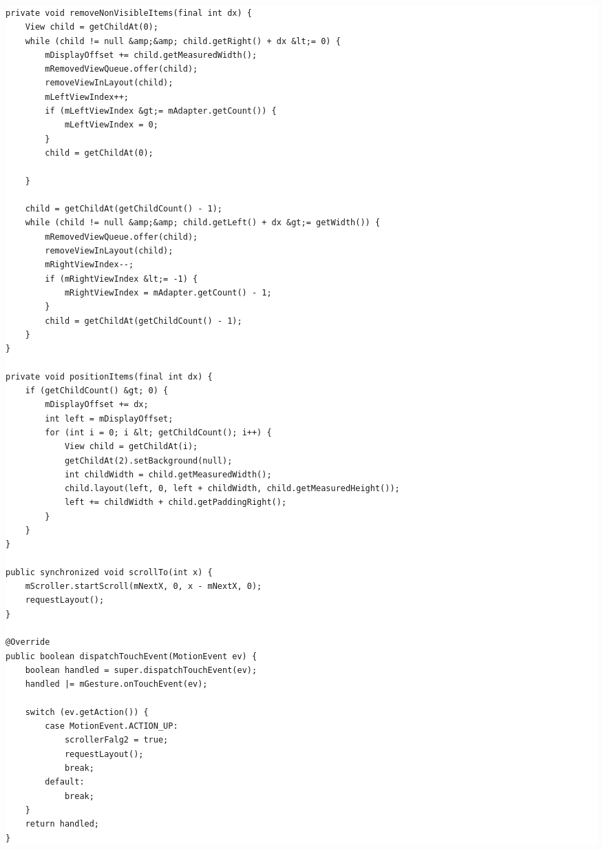     private void removeNonVisibleItems(final int dx) {
        View child = getChildAt(0);
        while (child != null &amp;&amp; child.getRight() + dx &lt;= 0) {
            mDisplayOffset += child.getMeasuredWidth();
            mRemovedViewQueue.offer(child);
            removeViewInLayout(child);
            mLeftViewIndex++;
            if (mLeftViewIndex &gt;= mAdapter.getCount()) {
                mLeftViewIndex = 0;
            }
            child = getChildAt(0);

        }

        child = getChildAt(getChildCount() - 1);
        while (child != null &amp;&amp; child.getLeft() + dx &gt;= getWidth()) {
            mRemovedViewQueue.offer(child);
            removeViewInLayout(child);
            mRightViewIndex--;
            if (mRightViewIndex &lt;= -1) {
                mRightViewIndex = mAdapter.getCount() - 1;
            }
            child = getChildAt(getChildCount() - 1);
        }
    }

    private void positionItems(final int dx) {
        if (getChildCount() &gt; 0) {
            mDisplayOffset += dx;
            int left = mDisplayOffset;
            for (int i = 0; i &lt; getChildCount(); i++) {
                View child = getChildAt(i);
                getChildAt(2).setBackground(null);
                int childWidth = child.getMeasuredWidth();
                child.layout(left, 0, left + childWidth, child.getMeasuredHeight());
                left += childWidth + child.getPaddingRight();
            }
        }
    }

    public synchronized void scrollTo(int x) {
        mScroller.startScroll(mNextX, 0, x - mNextX, 0);
        requestLayout();
    }

    @Override
    public boolean dispatchTouchEvent(MotionEvent ev) {
        boolean handled = super.dispatchTouchEvent(ev);
        handled |= mGesture.onTouchEvent(ev);

        switch (ev.getAction()) {
            case MotionEvent.ACTION_UP:
                scrollerFalg2 = true;
                requestLayout();
                break;
            default:
                break;
        }
        return handled;
    }
